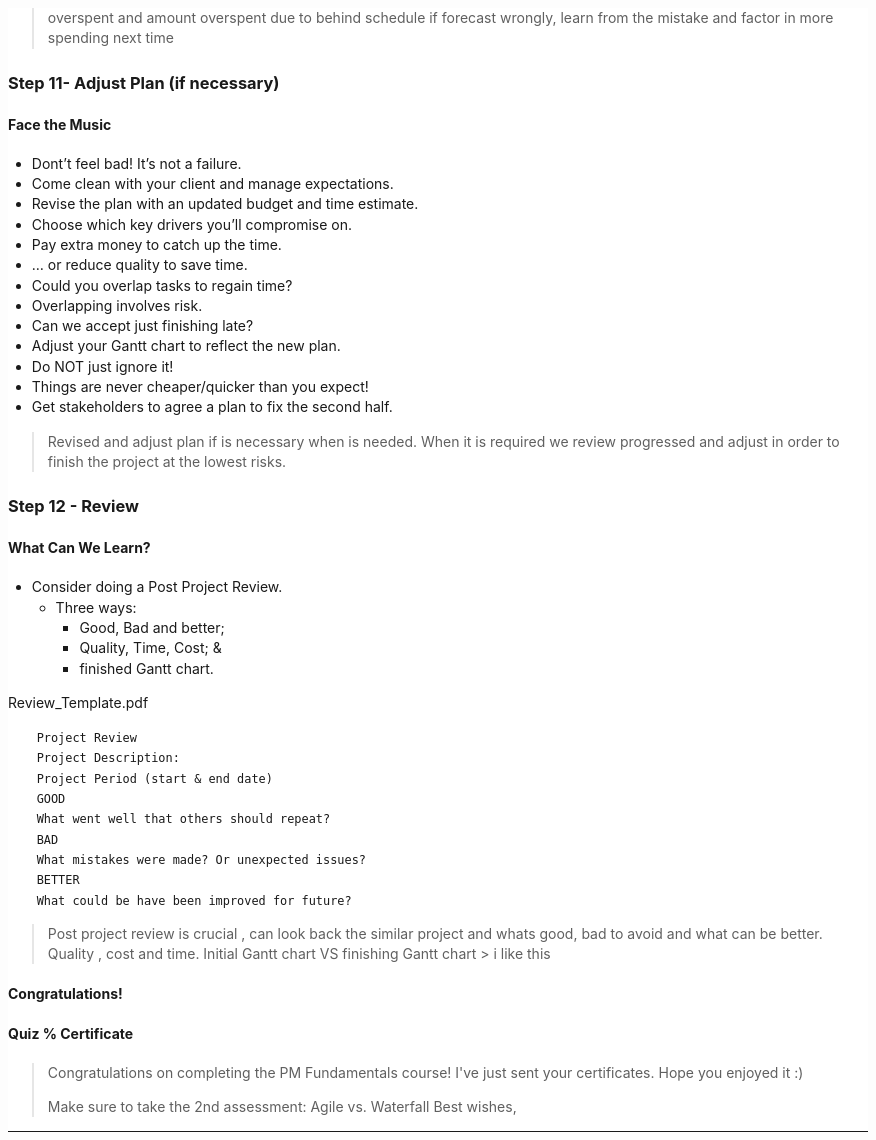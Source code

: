 > overspent and amount overspent due to behind schedule
> if forecast wrongly, learn from the mistake and factor in more spending next time

### Step 11- Adjust Plan (if necessary)
#### Face the Music
- Dont’t feel bad! It’s not a failure.
- Come clean with your client and manage expectations.
- Revise the plan with an updated budget and time estimate.
- Choose which key drivers you’ll compromise on.
- Pay extra money to catch up the time.
- … or reduce quality to save time.
- Could you overlap tasks to regain time?
- Overlapping involves risk.
- Can we accept just finishing late?
- Adjust your Gantt chart to reflect the new plan.
- Do NOT just ignore it!
- Things are never cheaper/quicker than you expect!
- Get stakeholders to agree a plan to fix the second half.

> Revised and adjust plan if is necessary when is needed. When it is required we review progressed and adjust in order to finish the project at the lowest risks.

### Step 12 -  Review
#### What Can We Learn?
- Consider doing a Post Project Review.
  - Three ways:
    - Good, Bad and better;
    - Quality, Time, Cost; & 
    - finished Gantt chart.

Review_Template.pdf
```
	Project Review
	Project Description:
	Project Period (start & end date)
	GOOD
	What went well that others should repeat?
	BAD
	What mistakes were made? Or unexpected issues?
	BETTER
	What could be have been improved for future?
```
> Post project review is crucial , can look back the similar project and whats good, bad to avoid and what can be better. Quality , cost and time. Initial Gantt chart VS finishing Gantt chart > i like this

#### Congratulations!

#### Quiz % Certificate

> Congratulations on completing the PM Fundamentals course!
> I've just sent your certificates.
> Hope you enjoyed it :)
> 
> Make sure to take the 2nd assessment: Agile vs. Waterfall
> Best wishes,
---
